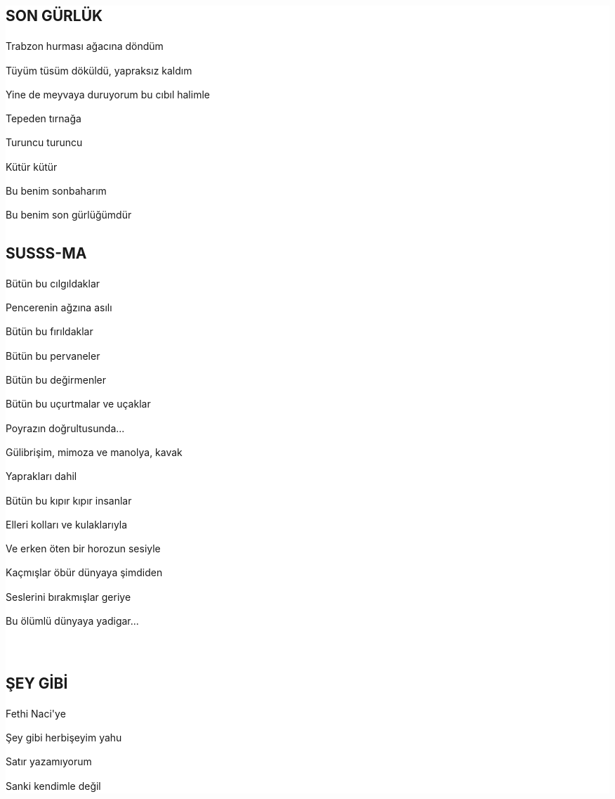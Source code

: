 
## SON GÜRLÜK

Trabzon hurması ağacına döndüm

Tüyüm tüsüm döküldü, yapraksız kaldım

Yine de meyvaya duruyorum bu cıbıl halimle

Tepeden tırnağa

Turuncu turuncu

Kütür kütür

Bu benim sonbaharım

Bu benim son gürlüğümdür

## SUSSS-MA

Bütün bu cılgıldaklar

Pencerenin ağzına asılı

Bütün bu fırıldaklar

Bütün bu pervaneler

Bütün bu değirmenler

Bütün bu uçurtmalar ve uçaklar

Poyrazın doğrultusunda...

Gülibrişim, mimoza ve manolya, kavak

Yaprakları dahil

Bütün bu kıpır kıpır insanlar

Elleri kolları ve kulaklarıyla

Ve erken öten bir horozun sesiyle

Kaçmışlar öbür dünyaya şimdiden

Seslerini bırakmışlar geriye

Bu ölümlü dünyaya yadigar...

 

## ŞEY GİBİ

Fethi Naci'ye

Şey gibi herbişeyim yahu

Satır yazamıyorum

Sanki kendimle değil
